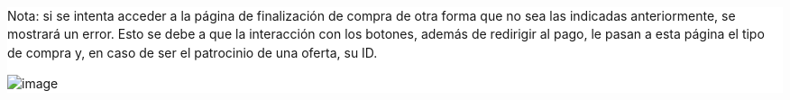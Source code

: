 Nota: si se intenta acceder a la página de finalización de compra de otra forma que no sea las indicadas anteriormente, se mostrará un error. Esto se debe a que la interacción con los botones, además de redirigir al pago, le pasan a esta página el tipo de compra y, en caso de ser el patrocinio de una oferta, su ID.

![image](https://i.imgur.com/AfiY2PL.png)


